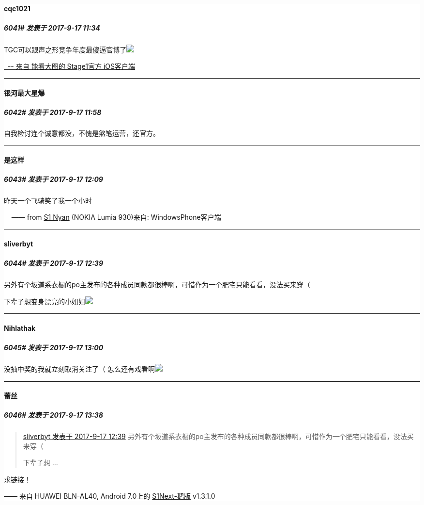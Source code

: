 ####  cqc1021  
##### 6041#       发表于 2017-9-17 11:34

TGC可以跟声之形竞争年度最傻逼官博了<img src="https://static.saraba1st.com/image/smiley/face2017/163.png" referrerpolicy="no-referrer">

[  -- 来自 能看大图的 Stage1官方 iOS客户端](https://itunes.apple.com/fi/app/saraba1st/id1221237470?mt=8)

*****

####  银河最大星爆  
##### 6042#       发表于 2017-9-17 11:58

自我检讨连个诚意都没，不愧是煞笔运营，还官方。

*****

####  是这样  
##### 6043#       发表于 2017-9-17 12:09

昨天一个飞骑笑了我一个小时

    —— from [S1 Nyan](http://126.am/S1Nyan) (NOKIA Lumia 930)来自: WindowsPhone客户端

*****

####  sliverbyt  
##### 6044#       发表于 2017-9-17 12:39

另外有个坂道系衣橱的po主发布的各种成员同款都很棒啊，可惜作为一个肥宅只能看看，没法买来穿（

下辈子想变身漂亮的小姐姐<img src="https://static.saraba1st.com/image/smiley/carton2017/189.png" referrerpolicy="no-referrer">

*****

####  Nihlathak  
##### 6045#       发表于 2017-9-17 13:00

没抽中奖的我就立刻取消关注了（
怎么还有戏看啊<img src="https://static.saraba1st.com/image/smiley/face2017/067.png" referrerpolicy="no-referrer">

*****

####  蕾丝  
##### 6046#       发表于 2017-9-17 13:38

<blockquote><a href="httphttps://bbs.saraba1st.com/2b/forum.php?mod=redirect&amp;goto=findpost&amp;pid=37225245&amp;ptid=1102389" target="_blank">sliverbyt 发表于 2017-9-17 12:39</a>
另外有个坂道系衣橱的po主发布的各种成员同款都很棒啊，可惜作为一个肥宅只能看看，没法买来穿（

下辈子想 ...</blockquote>
求链接！

—— 来自 HUAWEI BLN-AL40, Android 7.0上的 [S1Next-鹅版](https://github.com/ykrank/S1-Next/releases) v1.3.1.0
